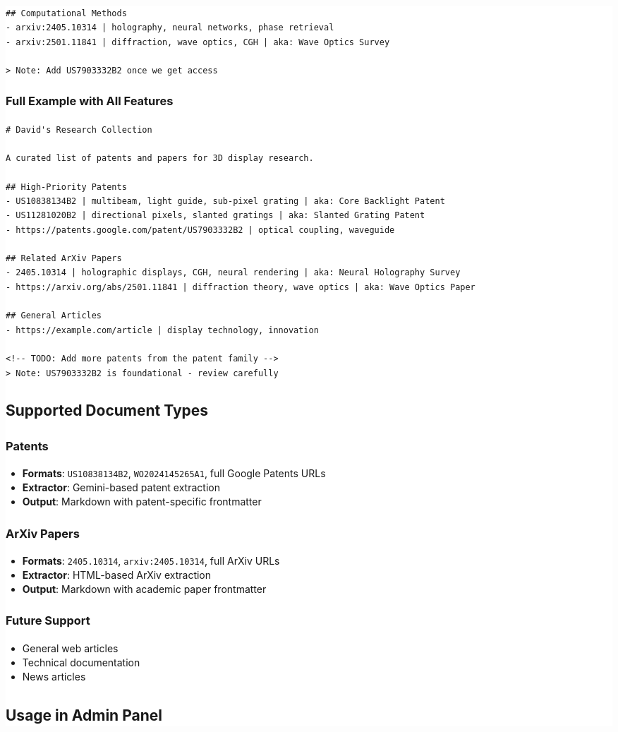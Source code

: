 ```
## Computational Methods
- arxiv:2405.10314 | holography, neural networks, phase retrieval
- arxiv:2501.11841 | diffraction, wave optics, CGH | aka: Wave Optics Survey

> Note: Add US7903332B2 once we get access
```

### Full Example with All Features

```
# David's Research Collection

A curated list of patents and papers for 3D display research.

## High-Priority Patents
- US10838134B2 | multibeam, light guide, sub-pixel grating | aka: Core Backlight Patent
- US11281020B2 | directional pixels, slanted gratings | aka: Slanted Grating Patent
- https://patents.google.com/patent/US7903332B2 | optical coupling, waveguide

## Related ArXiv Papers
- 2405.10314 | holographic displays, CGH, neural rendering | aka: Neural Holography Survey
- https://arxiv.org/abs/2501.11841 | diffraction theory, wave optics | aka: Wave Optics Paper

## General Articles
- https://example.com/article | display technology, innovation

<!-- TODO: Add more patents from the patent family -->
> Note: US7903332B2 is foundational - review carefully
```

## Supported Document Types

### Patents
- **Formats**: `US10838134B2`, `WO2024145265A1`, full Google Patents URLs
- **Extractor**: Gemini-based patent extraction
- **Output**: Markdown with patent-specific frontmatter

### ArXiv Papers
- **Formats**: `2405.10314`, `arxiv:2405.10314`, full ArXiv URLs
- **Extractor**: HTML-based ArXiv extraction
- **Output**: Markdown with academic paper frontmatter

### Future Support
- General web articles
- Technical documentation
- News articles

## Usage in Admin Panel
